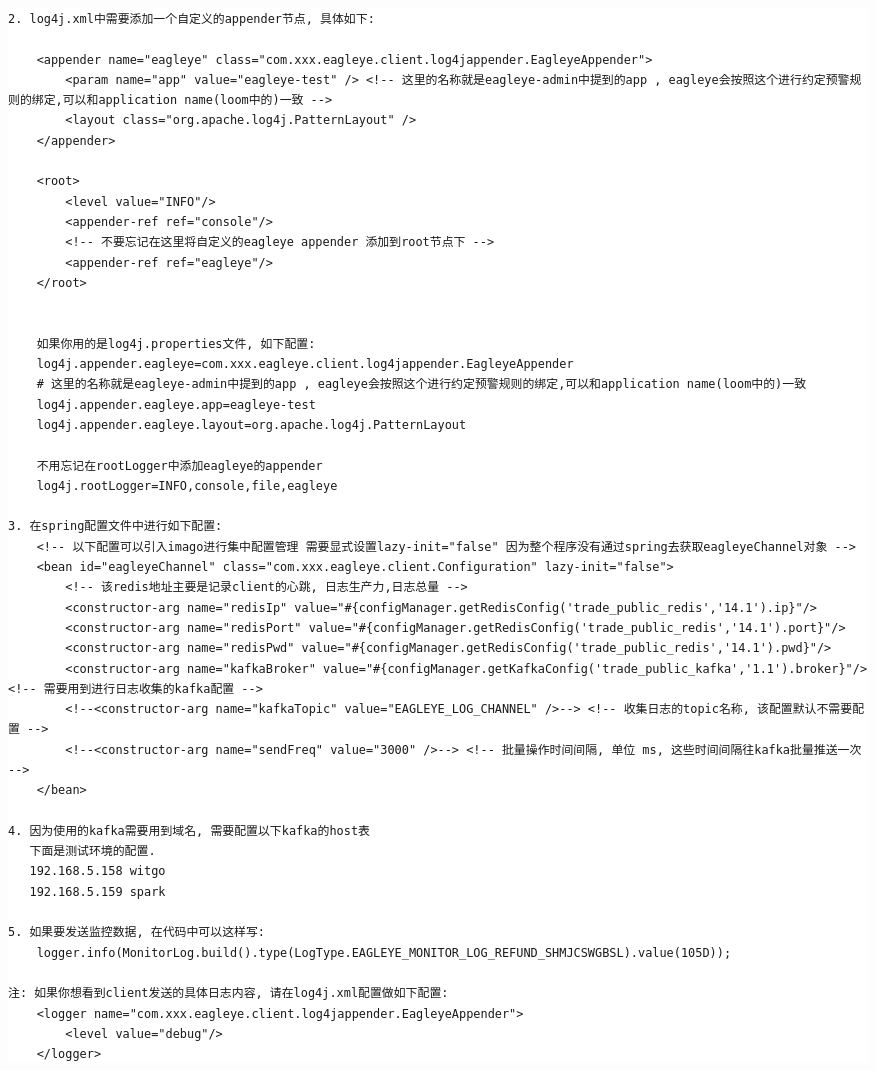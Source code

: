     2. log4j.xml中需要添加一个自定义的appender节点, 具体如下:
    
        <appender name="eagleye" class="com.xxx.eagleye.client.log4jappender.EagleyeAppender">
            <param name="app" value="eagleye-test" /> <!-- 这里的名称就是eagleye-admin中提到的app , eagleye会按照这个进行约定预警规则的绑定,可以和application name(loom中的)一致 -->
            <layout class="org.apache.log4j.PatternLayout" />
        </appender>
    
        <root>
            <level value="INFO"/>
            <appender-ref ref="console"/>
            <!-- 不要忘记在这里将自定义的eagleye appender 添加到root节点下 -->
    	    <appender-ref ref="eagleye"/> 
        </root>
        
        
        如果你用的是log4j.properties文件, 如下配置:
        log4j.appender.eagleye=com.xxx.eagleye.client.log4jappender.EagleyeAppender
        # 这里的名称就是eagleye-admin中提到的app , eagleye会按照这个进行约定预警规则的绑定,可以和application name(loom中的)一致
        log4j.appender.eagleye.app=eagleye-test 
        log4j.appender.eagleye.layout=org.apache.log4j.PatternLayout
        
        不用忘记在rootLogger中添加eagleye的appender
        log4j.rootLogger=INFO,console,file,eagleye
        
    3. 在spring配置文件中进行如下配置:
        <!-- 以下配置可以引入imago进行集中配置管理 需要显式设置lazy-init="false" 因为整个程序没有通过spring去获取eagleyeChannel对象 -->
        <bean id="eagleyeChannel" class="com.xxx.eagleye.client.Configuration" lazy-init="false">
            <!-- 该redis地址主要是记录client的心跳, 日志生产力,日志总量 -->
            <constructor-arg name="redisIp" value="#{configManager.getRedisConfig('trade_public_redis','14.1').ip}"/> 
            <constructor-arg name="redisPort" value="#{configManager.getRedisConfig('trade_public_redis','14.1').port}"/>
            <constructor-arg name="redisPwd" value="#{configManager.getRedisConfig('trade_public_redis','14.1').pwd}"/>
            <constructor-arg name="kafkaBroker" value="#{configManager.getKafkaConfig('trade_public_kafka','1.1').broker}"/> <!-- 需要用到进行日志收集的kafka配置 -->
            <!--<constructor-arg name="kafkaTopic" value="EAGLEYE_LOG_CHANNEL" />--> <!-- 收集日志的topic名称, 该配置默认不需要配置 -->
            <!--<constructor-arg name="sendFreq" value="3000" />--> <!-- 批量操作时间间隔, 单位 ms, 这些时间间隔往kafka批量推送一次 -->
        </bean>
        
    4. 因为使用的kafka需要用到域名, 需要配置以下kafka的host表
       下面是测试环境的配置.
       192.168.5.158 witgo
       192.168.5.159 spark
       
    5. 如果要发送监控数据, 在代码中可以这样写:
        logger.info(MonitorLog.build().type(LogType.EAGLEYE_MONITOR_LOG_REFUND_SHMJCSWGBSL).value(105D));
       
    注: 如果你想看到client发送的具体日志内容, 请在log4j.xml配置做如下配置:
        <logger name="com.xxx.eagleye.client.log4jappender.EagleyeAppender">
            <level value="debug"/>
        </logger>
